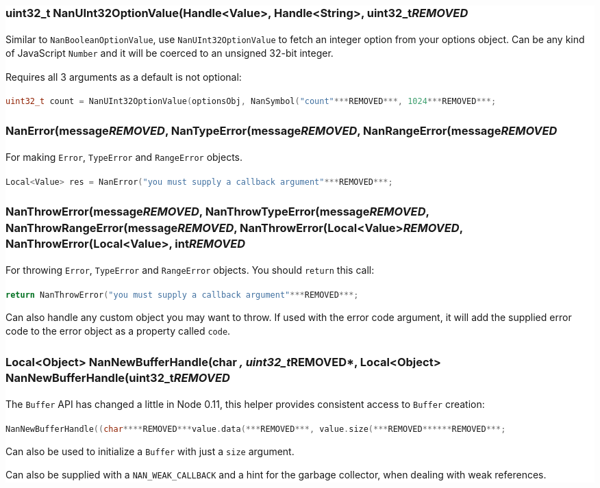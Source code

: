 <a name="api_nan_uint32_option_value"></a>
### uint32_t NanUInt32OptionValue(Handle&lt;Value&gt;, Handle&lt;String&gt;, uint32_t***REMOVED***

Similar to `NanBooleanOptionValue`, use `NanUInt32OptionValue` to fetch an integer option from your options object. Can be any kind of JavaScript `Number` and it will be coerced to an unsigned 32-bit integer.

Requires all 3 arguments as a default is not optional:

```c++
uint32_t count = NanUInt32OptionValue(optionsObj, NanSymbol("count"***REMOVED***, 1024***REMOVED***;
```

<a name="api_nan_error"></a>
### NanError(message***REMOVED***, NanTypeError(message***REMOVED***, NanRangeError(message***REMOVED***

For making `Error`, `TypeError` and `RangeError` objects.

```c++
Local<Value> res = NanError("you must supply a callback argument"***REMOVED***;
```

<a name="api_nan_throw_error"></a>
### NanThrowError(message***REMOVED***, NanThrowTypeError(message***REMOVED***, NanThrowRangeError(message***REMOVED***, NanThrowError(Local&lt;Value&gt;***REMOVED***, NanThrowError(Local&lt;Value&gt;, int***REMOVED***

For throwing `Error`, `TypeError` and `RangeError` objects. You should `return` this call:

```c++
return NanThrowError("you must supply a callback argument"***REMOVED***;
```

Can also handle any custom object you may want to throw. If used with the error code argument, it will add the supplied error code to the error object as a property called `code`.

<a name="api_nan_new_buffer_handle"></a>
### Local&lt;Object&gt; NanNewBufferHandle(char *, uint32_t***REMOVED***, Local&lt;Object&gt; NanNewBufferHandle(uint32_t***REMOVED***

The `Buffer` API has changed a little in Node 0.11, this helper provides consistent access to `Buffer` creation:

```c++
NanNewBufferHandle((char****REMOVED***value.data(***REMOVED***, value.size(***REMOVED******REMOVED***;
```

Can also be used to initialize a `Buffer` with just a `size` argument.

Can also be supplied with a `NAN_WEAK_CALLBACK` and a hint for the garbage collector, when dealing with weak references.
